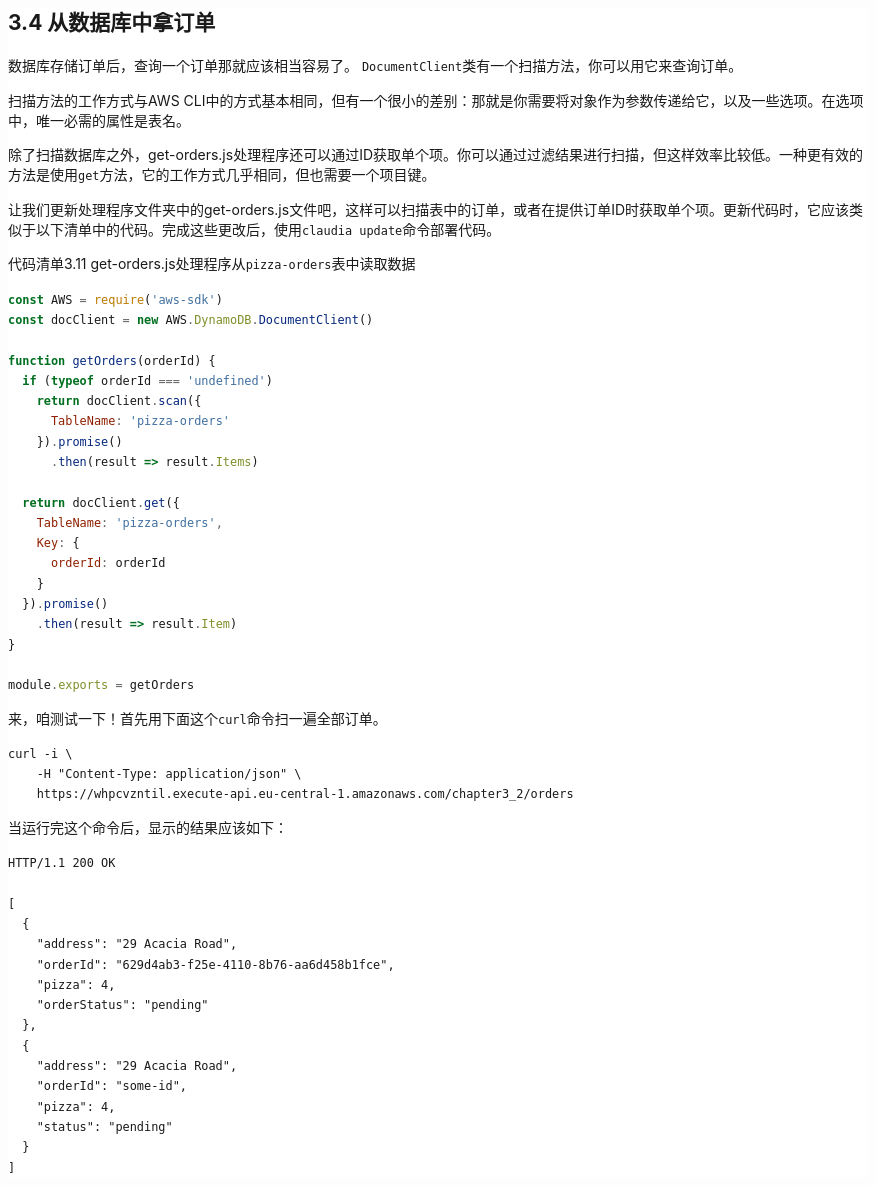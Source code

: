 ## 3.4 从数据库中拿订单

数据库存储订单后，查询一个订单那就应该相当容易了。 `DocumentClient`类有一个扫描方法，你可以用它来查询订单。

扫描方法的工作方式与AWS CLI中的方式基本相同，但有一个很小的差别：那就是你需要将对象作为参数传递给它，以及一些选项。在选项中，唯一必需的属性是表名。

除了扫描数据库之外，get-orders.js处理程序还可以通过ID获取单个项。你可以通过过滤结果进行扫描，但这样效率比较低。一种更有效的方法是使用`get`方法，它的工作方式几乎相同，但也需要一个项目键。

让我们更新处理程序文件夹中的get-orders.js文件吧，这样可以扫描表中的订单，或者在提供订单ID时获取单个项。更新代码时，它应该类似于以下清单中的代码。完成这些更改后，使用`claudia update`命令部署代码。

代码清单3.11 get-orders.js处理程序从`pizza-orders`表中读取数据

```javascript
const AWS = require('aws-sdk')
const docClient = new AWS.DynamoDB.DocumentClient()

function getOrders(orderId) {
  if (typeof orderId === 'undefined')
    return docClient.scan({
      TableName: 'pizza-orders'
    }).promise()
      .then(result => result.Items)

  return docClient.get({
    TableName: 'pizza-orders',
    Key: {
      orderId: orderId
    }
  }).promise()
    .then(result => result.Item)
}

module.exports = getOrders
```

来，咱测试一下！首先用下面这个`curl`命令扫一遍全部订单。

```shell
curl -i \
    -H "Content-Type: application/json" \
    https://whpcvzntil.execute-api.eu-central-1.amazonaws.com/chapter3_2/orders
```

当运行完这个命令后，显示的结果应该如下：

```
HTTP/1.1 200 OK

[
  {
    "address": "29 Acacia Road",
    "orderId": "629d4ab3-f25e-4110-8b76-aa6d458b1fce",
    "pizza": 4,
    "orderStatus": "pending"
  },
  {
    "address": "29 Acacia Road",
    "orderId": "some-id",
    "pizza": 4,
    "status": "pending"
  }
]
```
